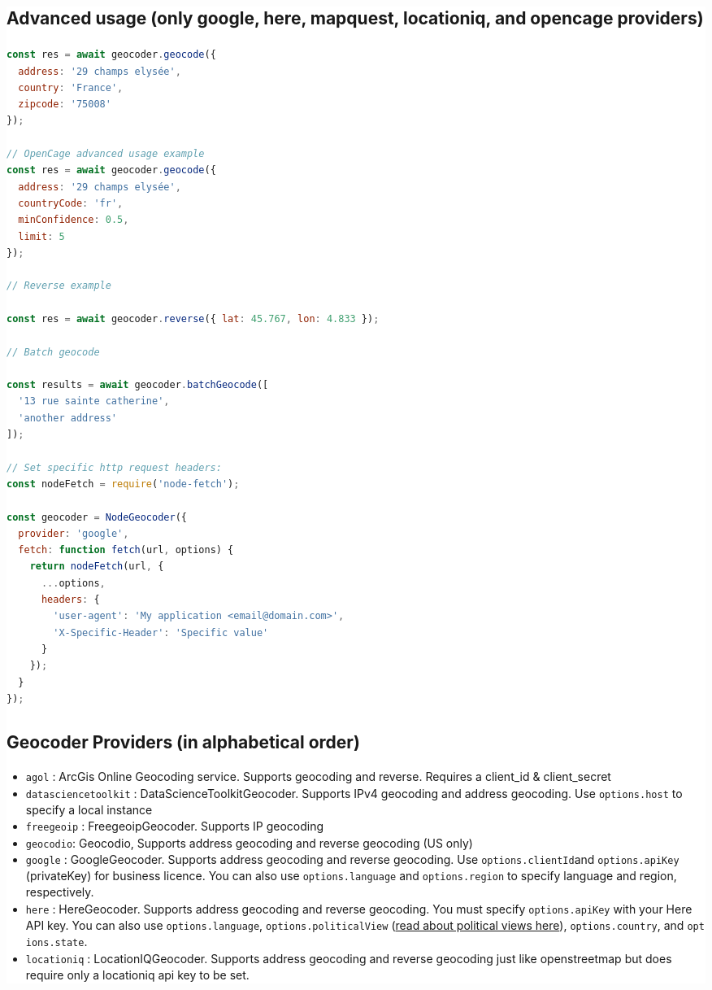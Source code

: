 ## Advanced usage (only google, here, mapquest, locationiq, and opencage providers)

```javascript
const res = await geocoder.geocode({
  address: '29 champs elysée',
  country: 'France',
  zipcode: '75008'
});

// OpenCage advanced usage example
const res = await geocoder.geocode({
  address: '29 champs elysée',
  countryCode: 'fr',
  minConfidence: 0.5,
  limit: 5
});

// Reverse example

const res = await geocoder.reverse({ lat: 45.767, lon: 4.833 });

// Batch geocode

const results = await geocoder.batchGeocode([
  '13 rue sainte catherine',
  'another address'
]);

// Set specific http request headers:
const nodeFetch = require('node-fetch');

const geocoder = NodeGeocoder({
  provider: 'google',
  fetch: function fetch(url, options) {
    return nodeFetch(url, {
      ...options,
      headers: {
        'user-agent': 'My application <email@domain.com>',
        'X-Specific-Header': 'Specific value'
      }
    });
  }
});
```

## Geocoder Providers (in alphabetical order)

- `agol` : ArcGis Online Geocoding service. Supports geocoding and reverse. Requires a client_id & client_secret
- `datasciencetoolkit` : DataScienceToolkitGeocoder. Supports IPv4 geocoding and address geocoding. Use `options.host` to specify a local instance
- `freegeoip` : FreegeoipGeocoder. Supports IP geocoding
- `geocodio`: Geocodio, Supports address geocoding and reverse geocoding (US only)
- `google` : GoogleGeocoder. Supports address geocoding and reverse geocoding. Use `options.clientId`and `options.apiKey`(privateKey) for business licence. You can also use `options.language` and `options.region` to specify language and region, respectively.
- `here` : HereGeocoder. Supports address geocoding and reverse geocoding. You must specify `options.apiKey` with your Here API key. You can also use `options.language`, `options.politicalView` ([read about political views here](https://developer.here.com/rest-apis/documentation/geocoder/topics/political-views.html)), `options.country`, and `options.state`.
- `locationiq` : LocationIQGeocoder. Supports address geocoding and reverse geocoding just like openstreetmap but does require only a locationiq api key to be set.